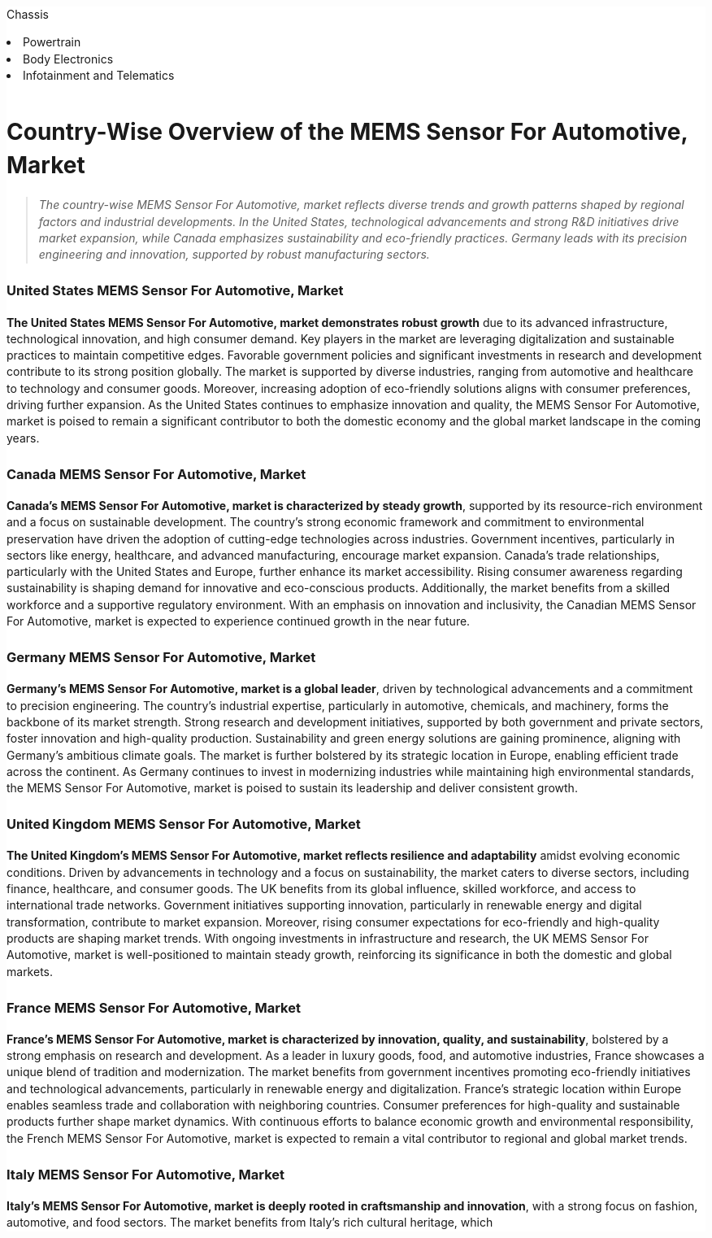Chassis</li><li>Powertrain</li><li>Body Electronics</li><li>Infotainment and Telematics</li></ul><h1><span class="">Country-Wise Overview of the MEMS Sensor For Automotive, Market<br /></span></h1><blockquote><p><em><span class="">The country-wise MEMS Sensor For Automotive, market reflects diverse trends and growth patterns shaped by regional factors and industrial developments. In the United States, technological advancements and strong R&amp;D initiatives drive market expansion, while Canada emphasizes sustainability and eco-friendly practices. Germany leads with its precision engineering and innovation, supported by robust manufacturing sectors.</span></em></p></blockquote><h3><strong>United States MEMS Sensor For Automotive, Market</strong></h3><p><strong>The United States MEMS Sensor For Automotive, market demonstrates robust growth</strong> due to its advanced infrastructure, technological innovation, and high consumer demand. Key players in the market are leveraging digitalization and sustainable practices to maintain competitive edges. Favorable government policies and significant investments in research and development contribute to its strong position globally. The market is supported by diverse industries, ranging from automotive and healthcare to technology and consumer goods. Moreover, increasing adoption of eco-friendly solutions aligns with consumer preferences, driving further expansion. As the United States continues to emphasize innovation and quality, the MEMS Sensor For Automotive, market is poised to remain a significant contributor to both the domestic economy and the global market landscape in the coming years.</p><h3><strong>Canada MEMS Sensor For Automotive, Market</strong></h3><p><strong>Canada&rsquo;s MEMS Sensor For Automotive, market is characterized by steady growth</strong>, supported by its resource-rich environment and a focus on sustainable development. The country&rsquo;s strong economic framework and commitment to environmental preservation have driven the adoption of cutting-edge technologies across industries. Government incentives, particularly in sectors like energy, healthcare, and advanced manufacturing, encourage market expansion. Canada&rsquo;s trade relationships, particularly with the United States and Europe, further enhance its market accessibility. Rising consumer awareness regarding sustainability is shaping demand for innovative and eco-conscious products. Additionally, the market benefits from a skilled workforce and a supportive regulatory environment. With an emphasis on innovation and inclusivity, the Canadian MEMS Sensor For Automotive, market is expected to experience continued growth in the near future.</p><h3><strong>Germany MEMS Sensor For Automotive, Market</strong></h3><p><strong>Germany&rsquo;s MEMS Sensor For Automotive, market is a global leader</strong>, driven by technological advancements and a commitment to precision engineering. The country&rsquo;s industrial expertise, particularly in automotive, chemicals, and machinery, forms the backbone of its market strength. Strong research and development initiatives, supported by both government and private sectors, foster innovation and high-quality production. Sustainability and green energy solutions are gaining prominence, aligning with Germany&rsquo;s ambitious climate goals. The market is further bolstered by its strategic location in Europe, enabling efficient trade across the continent. As Germany continues to invest in modernizing industries while maintaining high environmental standards, the MEMS Sensor For Automotive, market is poised to sustain its leadership and deliver consistent growth.</p><h3><strong>United Kingdom MEMS Sensor For Automotive, Market</strong></h3><p><strong>The United Kingdom&rsquo;s MEMS Sensor For Automotive, market reflects resilience and adaptability</strong> amidst evolving economic conditions. Driven by advancements in technology and a focus on sustainability, the market caters to diverse sectors, including finance, healthcare, and consumer goods. The UK benefits from its global influence, skilled workforce, and access to international trade networks. Government initiatives supporting innovation, particularly in renewable energy and digital transformation, contribute to market expansion. Moreover, rising consumer expectations for eco-friendly and high-quality products are shaping market trends. With ongoing investments in infrastructure and research, the UK MEMS Sensor For Automotive, market is well-positioned to maintain steady growth, reinforcing its significance in both the domestic and global markets.</p><h3><strong>France MEMS Sensor For Automotive, Market</strong></h3><p><strong>France&rsquo;s MEMS Sensor For Automotive, market is characterized by innovation, quality, and sustainability</strong>, bolstered by a strong emphasis on research and development. As a leader in luxury goods, food, and automotive industries, France showcases a unique blend of tradition and modernization. The market benefits from government incentives promoting eco-friendly initiatives and technological advancements, particularly in renewable energy and digitalization. France&rsquo;s strategic location within Europe enables seamless trade and collaboration with neighboring countries. Consumer preferences for high-quality and sustainable products further shape market dynamics. With continuous efforts to balance economic growth and environmental responsibility, the French MEMS Sensor For Automotive, market is expected to remain a vital contributor to regional and global market trends.</p><h3><strong>Italy MEMS Sensor For Automotive, Market</strong></h3><p><strong>Italy&rsquo;s MEMS Sensor For Automotive, market is deeply rooted in craftsmanship and innovation</strong>, with a strong focus on fashion, automotive, and food sectors. The market benefits from Italy&rsquo;s rich cultural heritage, which